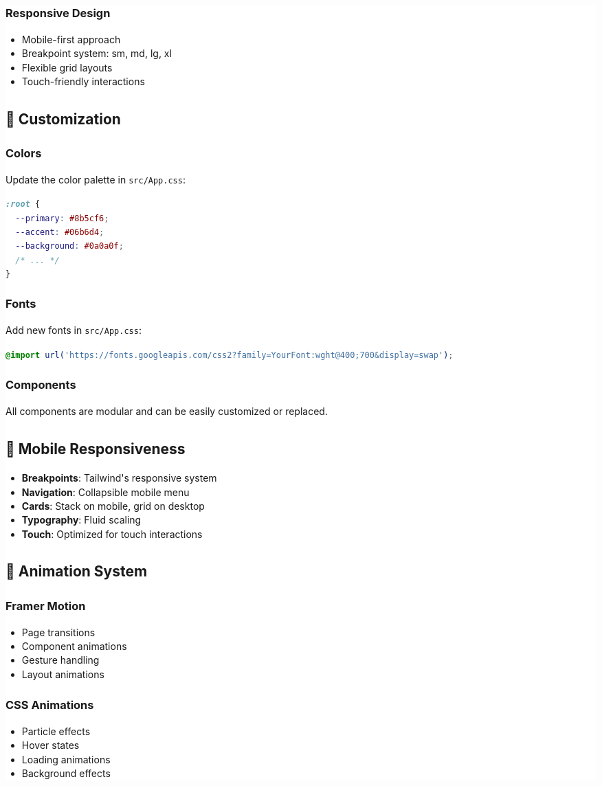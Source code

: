 ### Responsive Design
- Mobile-first approach
- Breakpoint system: sm, md, lg, xl
- Flexible grid layouts
- Touch-friendly interactions

## 🔧 Customization

### Colors
Update the color palette in `src/App.css`:
```css
:root {
  --primary: #8b5cf6;
  --accent: #06b6d4;
  --background: #0a0a0f;
  /* ... */
}
```

### Fonts
Add new fonts in `src/App.css`:
```css
@import url('https://fonts.googleapis.com/css2?family=YourFont:wght@400;700&display=swap');
```

### Components
All components are modular and can be easily customized or replaced.

## 📱 Mobile Responsiveness

- **Breakpoints**: Tailwind's responsive system
- **Navigation**: Collapsible mobile menu
- **Cards**: Stack on mobile, grid on desktop
- **Typography**: Fluid scaling
- **Touch**: Optimized for touch interactions

## 🎨 Animation System

### Framer Motion
- Page transitions
- Component animations
- Gesture handling
- Layout animations

### CSS Animations
- Particle effects
- Hover states
- Loading animations
- Background effects
